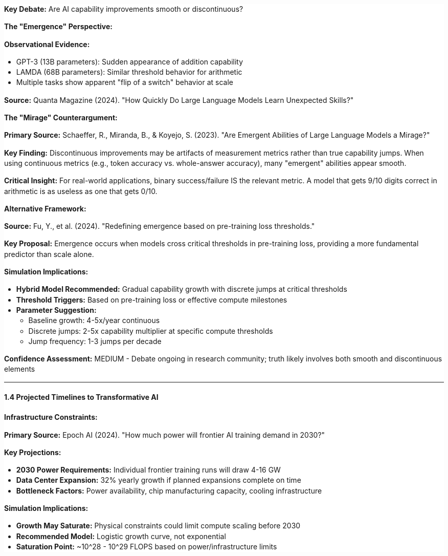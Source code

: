 **Key Debate:** Are AI capability improvements smooth or discontinuous?

**The "Emergence" Perspective:**

**Observational Evidence:**
- GPT-3 (13B parameters): Sudden appearance of addition capability
- LAMDA (68B parameters): Similar threshold behavior for arithmetic
- Multiple tasks show apparent "flip of a switch" behavior at scale

**Source:** Quanta Magazine (2024). "How Quickly Do Large Language Models Learn Unexpected Skills?"

**The "Mirage" Counterargument:**

**Primary Source:** Schaeffer, R., Miranda, B., & Koyejo, S. (2023). "Are Emergent Abilities of Large Language Models a Mirage?"

**Key Finding:** Discontinuous improvements may be artifacts of measurement metrics rather than true capability jumps. When using continuous metrics (e.g., token accuracy vs. whole-answer accuracy), many "emergent" abilities appear smooth.

**Critical Insight:** For real-world applications, binary success/failure IS the relevant metric. A model that gets 9/10 digits correct in arithmetic is as useless as one that gets 0/10.

**Alternative Framework:**

**Source:** Fu, Y., et al. (2024). "Redefining emergence based on pre-training loss thresholds."

**Key Proposal:** Emergence occurs when models cross critical thresholds in pre-training loss, providing a more fundamental predictor than scale alone.

**Simulation Implications:**
- **Hybrid Model Recommended:** Gradual capability growth with discrete jumps at critical thresholds
- **Threshold Triggers:** Based on pre-training loss or effective compute milestones
- **Parameter Suggestion:**
  - Baseline growth: 4-5x/year continuous
  - Discrete jumps: 2-5x capability multiplier at specific compute thresholds
  - Jump frequency: 1-3 jumps per decade

**Confidence Assessment:** MEDIUM - Debate ongoing in research community; truth likely involves both smooth and discontinuous elements

---

#### 1.4 Projected Timelines to Transformative AI

**Infrastructure Constraints:**

**Primary Source:** Epoch AI (2024). "How much power will frontier AI training demand in 2030?"

**Key Projections:**
- **2030 Power Requirements:** Individual frontier training runs will draw 4-16 GW
- **Data Center Expansion:** 32% yearly growth if planned expansions complete on time
- **Bottleneck Factors:** Power availability, chip manufacturing capacity, cooling infrastructure

**Simulation Implications:**
- **Growth May Saturate:** Physical constraints could limit compute scaling before 2030
- **Recommended Model:** Logistic growth curve, not exponential
- **Saturation Point:** ~10^28 - 10^29 FLOPS based on power/infrastructure limits
